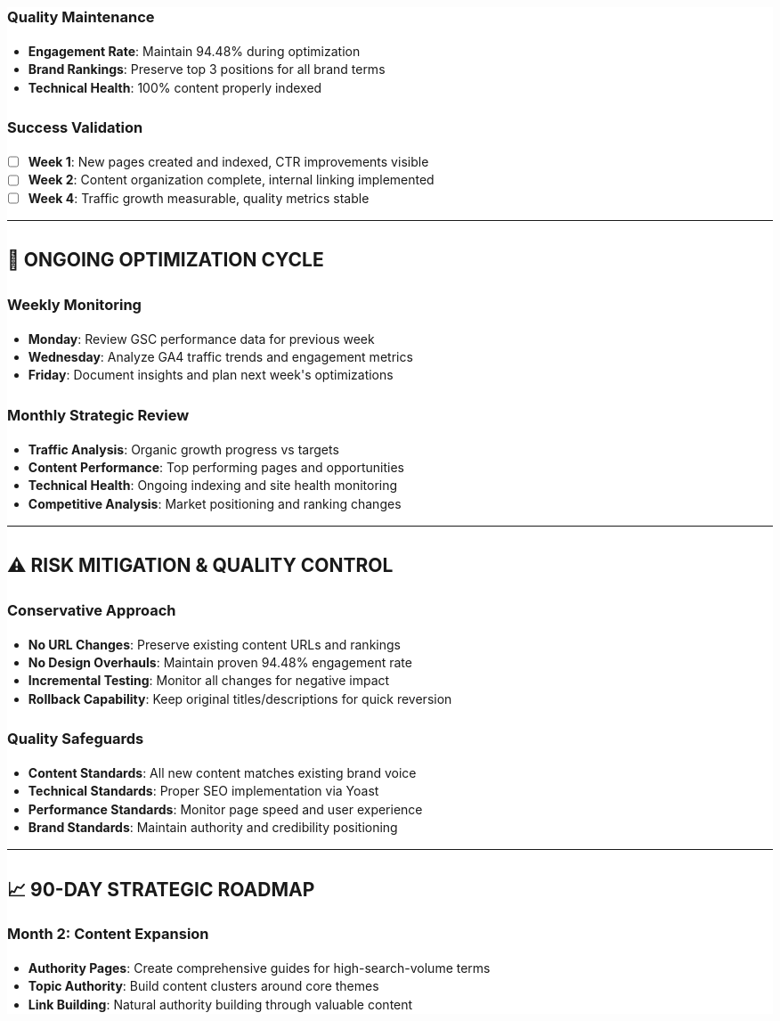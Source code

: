 ### **Quality Maintenance**
- **Engagement Rate**: Maintain 94.48% during optimization
- **Brand Rankings**: Preserve top 3 positions for all brand terms
- **Technical Health**: 100% content properly indexed

### **Success Validation**
- [ ] **Week 1**: New pages created and indexed, CTR improvements visible
- [ ] **Week 2**: Content organization complete, internal linking implemented
- [ ] **Week 4**: Traffic growth measurable, quality metrics stable

---

## 🔄 ONGOING OPTIMIZATION CYCLE

### **Weekly Monitoring**
- **Monday**: Review GSC performance data for previous week
- **Wednesday**: Analyze GA4 traffic trends and engagement metrics
- **Friday**: Document insights and plan next week's optimizations

### **Monthly Strategic Review**
- **Traffic Analysis**: Organic growth progress vs targets
- **Content Performance**: Top performing pages and opportunities
- **Technical Health**: Ongoing indexing and site health monitoring
- **Competitive Analysis**: Market positioning and ranking changes

---

## ⚠️ RISK MITIGATION & QUALITY CONTROL

### **Conservative Approach**
- **No URL Changes**: Preserve existing content URLs and rankings
- **No Design Overhauls**: Maintain proven 94.48% engagement rate
- **Incremental Testing**: Monitor all changes for negative impact
- **Rollback Capability**: Keep original titles/descriptions for quick reversion

### **Quality Safeguards**
- **Content Standards**: All new content matches existing brand voice
- **Technical Standards**: Proper SEO implementation via Yoast
- **Performance Standards**: Monitor page speed and user experience
- **Brand Standards**: Maintain authority and credibility positioning

---

## 📈 90-DAY STRATEGIC ROADMAP

### **Month 2: Content Expansion**
- **Authority Pages**: Create comprehensive guides for high-search-volume terms
- **Topic Authority**: Build content clusters around core themes
- **Link Building**: Natural authority building through valuable content
